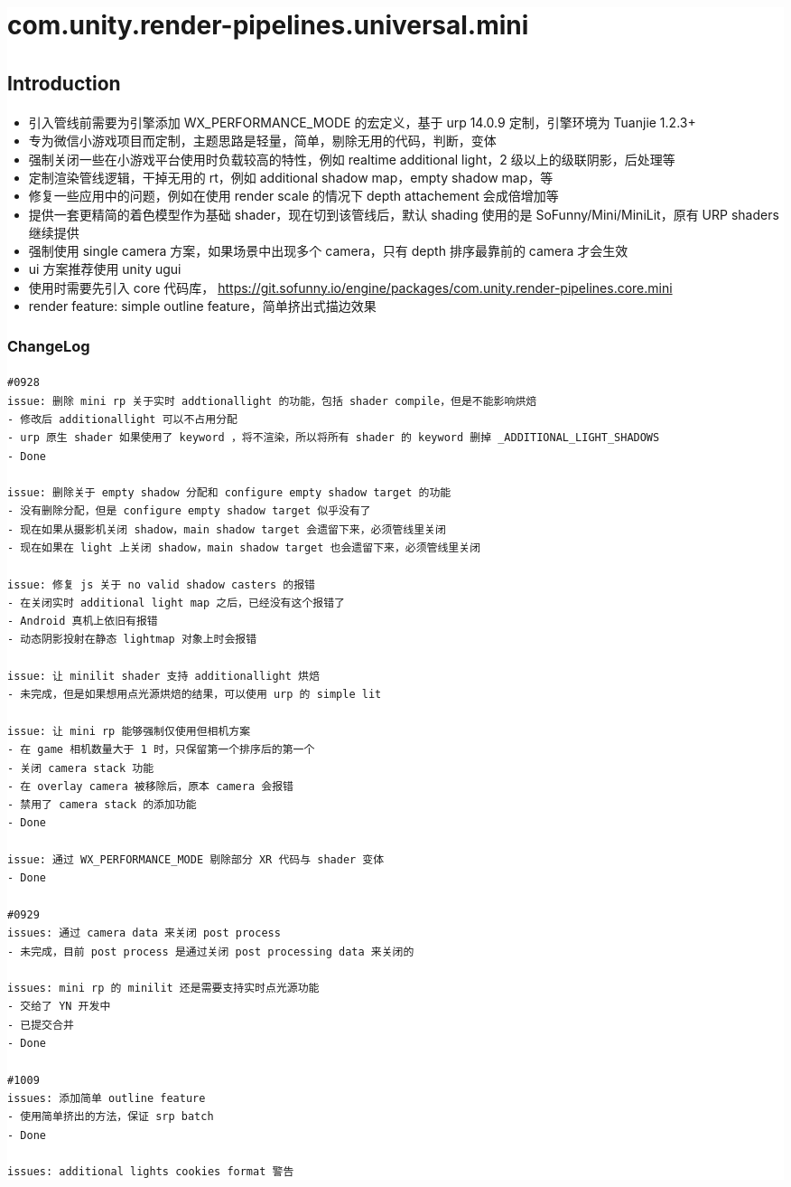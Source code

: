 # com.unity.render-pipelines.universal.mini

## Introduction

- 引入管线前需要为引擎添加 WX_PERFORMANCE_MODE 的宏定义，基于 urp 14.0.9 定制，引擎环境为 Tuanjie 1.2.3+
- 专为微信小游戏项目而定制，主题思路是轻量，简单，剔除无用的代码，判断，变体
- 强制关闭一些在小游戏平台使用时负载较高的特性，例如 realtime additional light，2 级以上的级联阴影，后处理等
- 定制渲染管线逻辑，干掉无用的 rt，例如 additional shadow map，empty shadow map，等
- 修复一些应用中的问题，例如在使用 render scale 的情况下 depth attachement 会成倍增加等
- 提供一套更精简的着色模型作为基础 shader，现在切到该管线后，默认 shading 使用的是 SoFunny/Mini/MiniLit，原有 URP shaders 继续提供
- 强制使用 single camera 方案，如果场景中出现多个 camera，只有 depth 排序最靠前的 camera 才会生效
- ui 方案推荐使用 unity ugui
- 使用时需要先引入 core 代码库， https://git.sofunny.io/engine/packages/com.unity.render-pipelines.core.mini
- render feature: simple outline feature，简单挤出式描边效果

### ChangeLog
```
#0928
issue: 删除 mini rp 关于实时 addtionallight 的功能，包括 shader compile，但是不能影响烘焙
- 修改后 additionallight 可以不占用分配
- urp 原生 shader 如果使用了 keyword ，将不渲染，所以将所有 shader 的 keyword 删掉 _ADDITIONAL_LIGHT_SHADOWS
- Done

issue: 删除关于 empty shadow 分配和 configure empty shadow target 的功能
- 没有删除分配，但是 configure empty shadow target 似乎没有了
- 现在如果从摄影机关闭 shadow，main shadow target 会遗留下来，必须管线里关闭
- 现在如果在 light 上关闭 shadow，main shadow target 也会遗留下来，必须管线里关闭

issue: 修复 js 关于 no valid shadow casters 的报错
- 在关闭实时 additional light map 之后，已经没有这个报错了
- Android 真机上依旧有报错
- 动态阴影投射在静态 lightmap 对象上时会报错

issue: 让 minilit shader 支持 additionallight 烘焙
- 未完成，但是如果想用点光源烘焙的结果，可以使用 urp 的 simple lit

issue: 让 mini rp 能够强制仅使用但相机方案
- 在 game 相机数量大于 1 时，只保留第一个排序后的第一个
- 关闭 camera stack 功能
- 在 overlay camera 被移除后，原本 camera 会报错
- 禁用了 camera stack 的添加功能
- Done

issue: 通过 WX_PERFORMANCE_MODE 剔除部分 XR 代码与 shader 变体
- Done

#0929
issues: 通过 camera data 来关闭 post process
- 未完成，目前 post process 是通过关闭 post processing data 来关闭的

issues: mini rp 的 minilit 还是需要支持实时点光源功能
- 交给了 YN 开发中
- 已提交合并
- Done

#1009
issues: 添加简单 outline feature
- 使用简单挤出的方法，保证 srp batch
- Done

issues: additional lights cookies format 警告
```